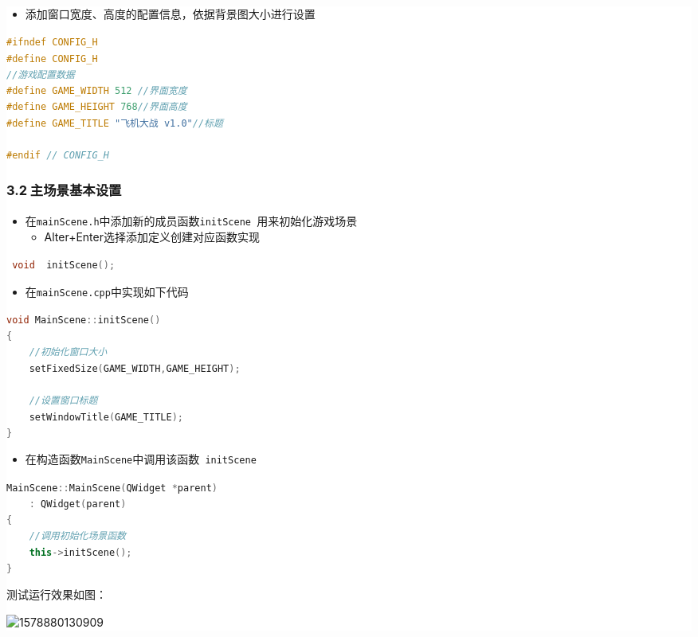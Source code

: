     

* 添加窗口宽度、高度的配置信息，依据背景图大小进行设置

```C++
#ifndef CONFIG_H
#define CONFIG_H
//游戏配置数据
#define GAME_WIDTH 512 //界面宽度
#define GAME_HEIGHT 768//界面高度
#define GAME_TITLE "飞机大战 v1.0"//标题

#endif // CONFIG_H
```



### 3.2  主场景基本设置

* 在`mainScene.h`中添加新的成员函数`initScene `用来初始化游戏场景
  * Alter+Enter选择添加定义创建对应函数实现

```C++
 void  initScene();
```

* 在`mainScene.cpp`中实现如下代码

```C++
void MainScene::initScene()
{
    //初始化窗口大小
    setFixedSize(GAME_WIDTH,GAME_HEIGHT);

    //设置窗口标题
    setWindowTitle(GAME_TITLE);
}

```



* 在构造函数`MainScene`中调用该函数` initScene`

```C++
MainScene::MainScene(QWidget *parent)
    : QWidget(parent)
{
    //调用初始化场景函数
    this->initScene();
}

```



测试运行效果如图：

![1578880130909](https://cdn.jsdelivr.net/gh/ChaseYangGithub/MyBlogResource@main/MD/202303231955206.png)
